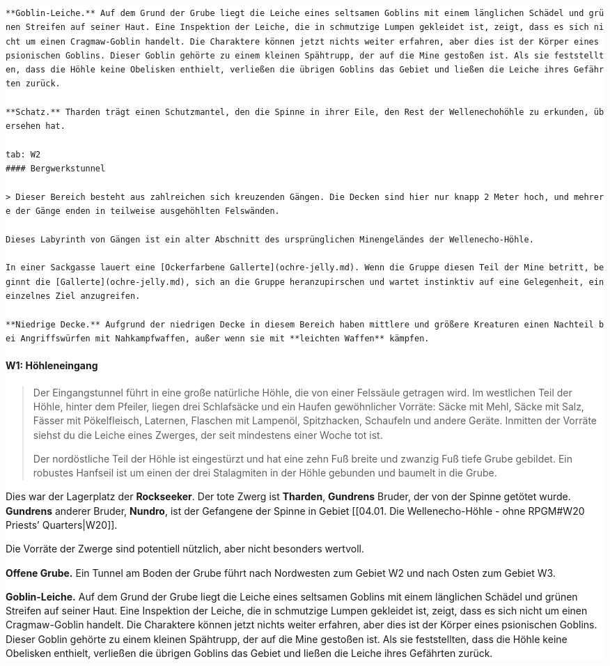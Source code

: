 ```tabs
**Goblin-Leiche.** Auf dem Grund der Grube liegt die Leiche eines seltsamen Goblins mit einem länglichen Schädel und grünen Streifen auf seiner Haut. Eine Inspektion der Leiche, die in schmutzige Lumpen gekleidet ist, zeigt, dass es sich nicht um einen Cragmaw-Goblin handelt. Die Charaktere können jetzt nichts weiter erfahren, aber dies ist der Körper eines psionischen Goblins. Dieser Goblin gehörte zu einem kleinen Spähtrupp, der auf die Mine gestoßen ist. Als sie feststellten, dass die Höhle keine Obelisken enthielt, verließen die übrigen Goblins das Gebiet und ließen die Leiche ihres Gefährten zurück.

**Schatz.** Tharden trägt einen Schutzmantel, den die Spinne in ihrer Eile, den Rest der Wellenechohöhle zu erkunden, übersehen hat.

tab: W2
#### Bergwerkstunnel

> Dieser Bereich besteht aus zahlreichen sich kreuzenden Gängen. Die Decken sind hier nur knapp 2 Meter hoch, und mehrere der Gänge enden in teilweise ausgehöhlten Felswänden.

Dieses Labyrinth von Gängen ist ein alter Abschnitt des ursprünglichen Minengeländes der Wellenecho-Höhle.

In einer Sackgasse lauert eine [Ockerfarbene Gallerte](ochre-jelly.md). Wenn die Gruppe diesen Teil der Mine betritt, beginnt die [Gallerte](ochre-jelly.md), sich an die Gruppe heranzupirschen und wartet instinktiv auf eine Gelegenheit, ein einzelnes Ziel anzugreifen.

**Niedrige Decke.** Aufgrund der niedrigen Decke in diesem Bereich haben mittlere und größere Kreaturen einen Nachteil bei Angriffswürfen mit Nahkampfwaffen, außer wenn sie mit **leichten Waffen** kämpfen.

```

#### W1: Höhleneingang
>Der Eingangstunnel führt in eine große natürliche Höhle, die von einer Felssäule getragen wird. Im westlichen Teil der Höhle, hinter dem Pfeiler, liegen drei Schlafsäcke und ein Haufen gewöhnlicher Vorräte: Säcke mit Mehl, Säcke mit Salz, Fässer mit Pökelfleisch, Laternen, Flaschen mit Lampenöl, Spitzhacken, Schaufeln und andere Geräte. Inmitten der Vorräte siehst du die Leiche eines Zwerges, der seit mindestens einer Woche tot ist.
>
>Der nordöstliche Teil der Höhle ist eingestürzt und hat eine zehn Fuß breite und zwanzig Fuß tiefe Grube gebildet. Ein robustes Hanfseil ist um einen der drei Stalagmiten in der Höhle gebunden und baumelt in die Grube.

Dies war der Lagerplatz der **Rockseeker**. Der tote Zwerg ist **Tharden**, **Gundrens** Bruder, der von der Spinne getötet wurde. **Gundrens** anderer Bruder, **Nundro**, ist der Gefangene der Spinne in Gebiet [[04.01. Die Wellenecho-Höhle - ohne RPGM#W20 Priests’ Quarters|W20]].

Die Vorräte der Zwerge sind potentiell nützlich, aber nicht besonders wertvoll.

**Offene Grube.** Ein Tunnel am Boden der Grube führt nach Nordwesten zum Gebiet W2 und nach Osten zum Gebiet W3.

**Goblin-Leiche.** Auf dem Grund der Grube liegt die Leiche eines seltsamen Goblins mit einem länglichen Schädel und grünen Streifen auf seiner Haut. Eine Inspektion der Leiche, die in schmutzige Lumpen gekleidet ist, zeigt, dass es sich nicht um einen Cragmaw-Goblin handelt. Die Charaktere können jetzt nichts weiter erfahren, aber dies ist der Körper eines psionischen Goblins. Dieser Goblin gehörte zu einem kleinen Spähtrupp, der auf die Mine gestoßen ist. Als sie feststellten, dass die Höhle keine Obelisken enthielt, verließen die übrigen Goblins das Gebiet und ließen die Leiche ihres Gefährten zurück.
